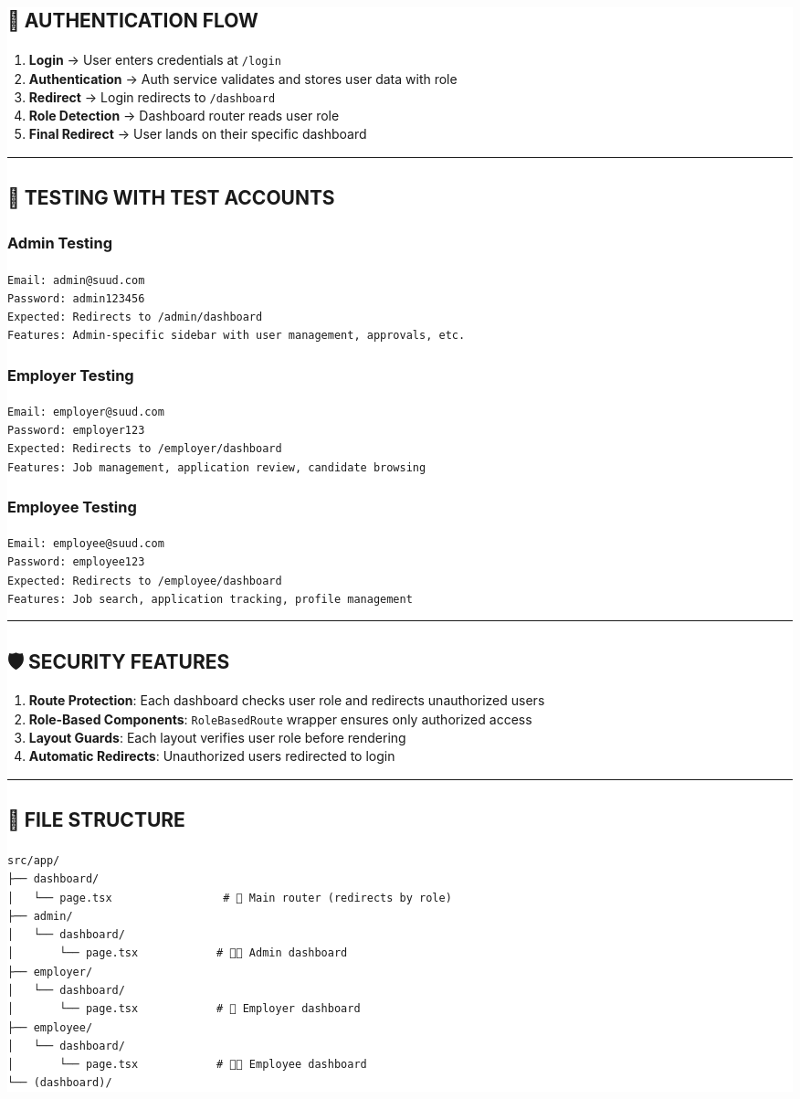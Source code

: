 
## 🔐 **AUTHENTICATION FLOW**

1. **Login** → User enters credentials at `/login`
2. **Authentication** → Auth service validates and stores user data with role
3. **Redirect** → Login redirects to `/dashboard` 
4. **Role Detection** → Dashboard router reads user role
5. **Final Redirect** → User lands on their specific dashboard

---

## 🧪 **TESTING WITH TEST ACCOUNTS**

### **Admin Testing**
```
Email: admin@suud.com
Password: admin123456
Expected: Redirects to /admin/dashboard
Features: Admin-specific sidebar with user management, approvals, etc.
```

### **Employer Testing**
```
Email: employer@suud.com  
Password: employer123
Expected: Redirects to /employer/dashboard
Features: Job management, application review, candidate browsing
```

### **Employee Testing**
```
Email: employee@suud.com
Password: employee123
Expected: Redirects to /employee/dashboard  
Features: Job search, application tracking, profile management
```

---

## 🛡️ **SECURITY FEATURES**

1. **Route Protection**: Each dashboard checks user role and redirects unauthorized users
2. **Role-Based Components**: `RoleBasedRoute` wrapper ensures only authorized access
3. **Layout Guards**: Each layout verifies user role before rendering
4. **Automatic Redirects**: Unauthorized users redirected to login

---

## 📁 **FILE STRUCTURE**

```
src/app/
├── dashboard/
│   └── page.tsx                 # 🔄 Main router (redirects by role)
├── admin/
│   └── dashboard/
│       └── page.tsx            # 👨‍💼 Admin dashboard
├── employer/  
│   └── dashboard/
│       └── page.tsx            # 🏢 Employer dashboard
├── employee/
│   └── dashboard/
│       └── page.tsx            # 👨‍💻 Employee dashboard
└── (dashboard)/
```